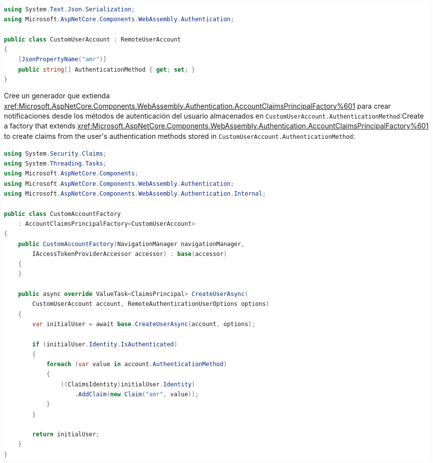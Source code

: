 ```csharp
using System.Text.Json.Serialization;
using Microsoft.AspNetCore.Components.WebAssembly.Authentication;

public class CustomUserAccount : RemoteUserAccount
{
    [JsonPropertyName("amr")]
    public string[] AuthenticationMethod { get; set; }
}
```

<span data-ttu-id="06ed3-284">Cree un generador que extienda <xref:Microsoft.AspNetCore.Components.WebAssembly.Authentication.AccountClaimsPrincipalFactory%601> para crear notificaciones desde los métodos de autenticación del usuario almacenados en `CustomUserAccount.AuthenticationMethod`:</span><span class="sxs-lookup"><span data-stu-id="06ed3-284">Create a factory that extends <xref:Microsoft.AspNetCore.Components.WebAssembly.Authentication.AccountClaimsPrincipalFactory%601> to create claims from the user's authentication methods stored in `CustomUserAccount.AuthenticationMethod`:</span></span>

```csharp
using System.Security.Claims;
using System.Threading.Tasks;
using Microsoft.AspNetCore.Components;
using Microsoft.AspNetCore.Components.WebAssembly.Authentication;
using Microsoft.AspNetCore.Components.WebAssembly.Authentication.Internal;

public class CustomAccountFactory 
    : AccountClaimsPrincipalFactory<CustomUserAccount>
{
    public CustomAccountFactory(NavigationManager navigationManager, 
        IAccessTokenProviderAccessor accessor) : base(accessor)
    {
    }
  
    public async override ValueTask<ClaimsPrincipal> CreateUserAsync(
        CustomUserAccount account, RemoteAuthenticationUserOptions options)
    {
        var initialUser = await base.CreateUserAsync(account, options);

        if (initialUser.Identity.IsAuthenticated)
        {
            foreach (var value in account.AuthenticationMethod)
            {
                ((ClaimsIdentity)initialUser.Identity)
                    .AddClaim(new Claim("amr", value));
            }
        }

        return initialUser;
    }
}
```
